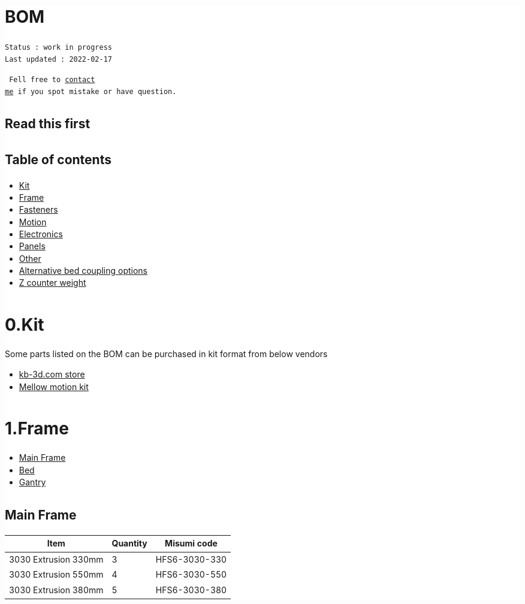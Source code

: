 # BOM

<code>Status : work in progress</code>  
<code>Last updated : 2022-02-17</code>

<code> Fell free to [contact me](https://discord.gg/WZVP2HuAag) if you spot mistake or have question.</code>

## Read this first

## Table of contents

- [Kit](#0Kit)
- [Frame](#1Frame)
- [Fasteners](#2Fasteners)
- [Motion](#3Motion)
- [Electronics](#4Electronics)
- [Panels](#5Panels)
- [Other](#6Other)
- [Alternative bed coupling options](#7Alternative-bed-coupling-options)
- [Z counter weight](#8Z-counter-weight)

# 0.Kit

Some parts listed on the BOM can be purchased in kit format from below vendors

- [kb-3d.com store](https://kb-3d.com/store/81-snakeoilxy)
- [Mellow motion kit](https://www.aliexpress.com/item/1005003678647655.html)

# 1.Frame

- [Main Frame](#main-frame)
- [Bed](#bed)
- [Gantry](#gantry)

## Main Frame

<table>
    <thead>
        <tr>
            <th>Item</th>
            <th>Quantity</th>
            <th>Misumi code</th>
        </tr>
    </thead>
	  <tbody>
        <tr>
            <td>3030 Extrusion 330mm</td>
            <td>3</td>
            <td>HFS6-3030-330</td>
        </tr>
        <tr>
            <td>3030 Extrusion 550mm</td>
            <td>4</td>
            <td>HFS6-3030-550</td>
        </tr>
        <tr>
            <td>3030 Extrusion 380mm</td>
            <td>5</td>
            <td>HFS6-3030-380</td>
        </tr>